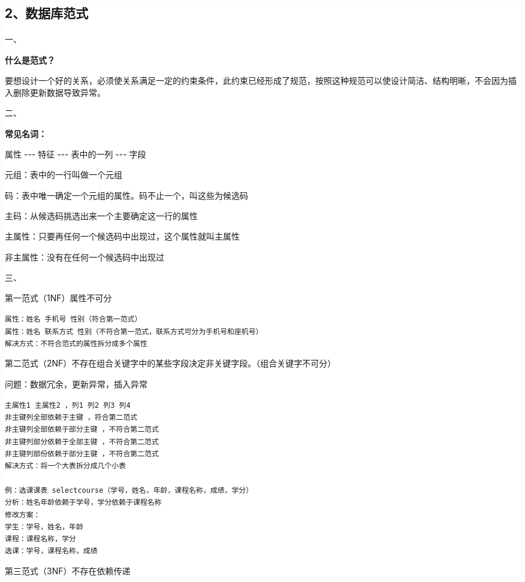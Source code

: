 ## 2、数据库范式



一、

**什么是范式？**

​		要想设计一个好的关系，必须使关系满足一定的约束条件，此约束已经形成了规范，按照这种规范可以使设计简洁、结构明晰，不会因为插入删除更新数据导致异常。



二、

**常见名词：**

属性 --- 特征 --- 表中的一列 --- 字段

元组：表中的一行叫做一个元组

码：表中唯一确定一个元组的属性。码不止一个，叫这些为候选码

主码：从候选码挑选出来一个主要确定这一行的属性

主属性：只要再任何一个候选码中出现过，这个属性就叫主属性

非主属性：没有在任何一个候选码中出现过



三、

第一范式（1NF）属性不可分

```
属性：姓名 手机号 性别（符合第一范式）
属性：姓名 联系方式 性别（不符合第一范式，联系方式可分为手机号和座机号）
解决方式：不符合范式的属性拆分成多个属性
```

第二范式（2NF）不存在组合关键字中的某些字段决定非关键字段。（组合关键字不可分）

问题：数据冗余，更新异常，插入异常

```
主属性1 主属性2 ，列1 列2 列3 列4 
非主键列全部依赖于主键 ，符合第二范式
非主键列全部依赖于部分主键 ，不符合第二范式
非主键列部分依赖于全部主键 ，不符合第二范式
非主键列部份依赖于部分主键 ，不符合第二范式
解决方式：将一个大表拆分成几个小表

例：选课课表 selectcourse（学号，姓名，年龄，课程名称，成绩，学分）
分析：姓名年龄依赖于学号，学分依赖于课程名称
修改方案：
学生：学号，姓名，年龄
课程：课程名称，学分
选课：学号，课程名称，成绩
```

第三范式（3NF）不存在依赖传递
